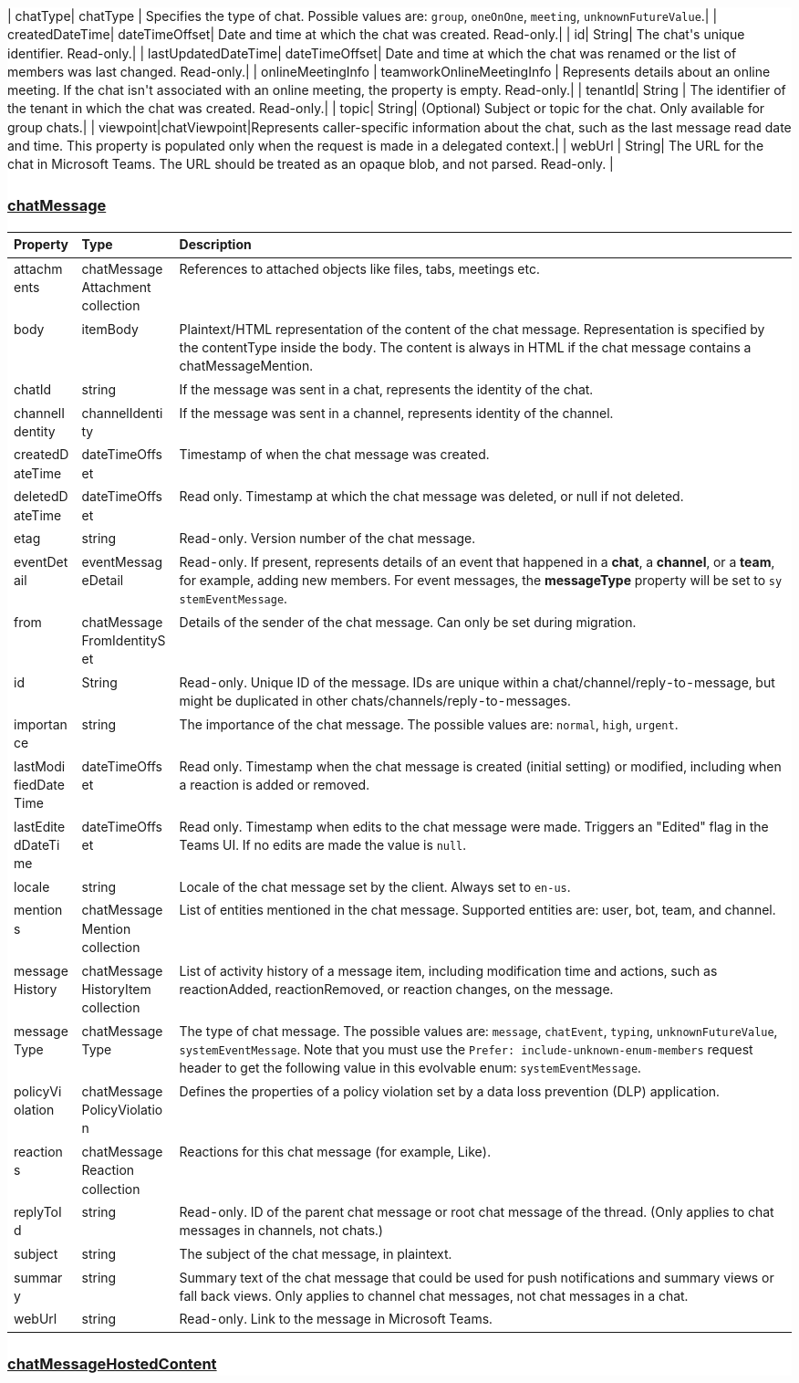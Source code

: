 | chatType| chatType | Specifies the type of chat. Possible values are: `group`, `oneOnOne`, `meeting`, `unknownFutureValue`.|
| createdDateTime| dateTimeOffset|  Date and time at which the chat was created. Read-only.|
| id| String| The chat's unique identifier. Read-only.|
| lastUpdatedDateTime| dateTimeOffset|  Date and time at which the chat was renamed or the list of members was last changed. Read-only.|
| onlineMeetingInfo | teamworkOnlineMeetingInfo | Represents details about an online meeting. If the chat isn't associated with an online meeting, the property is empty. Read-only.|
| tenantId| String | The identifier of the tenant in which the chat was created. Read-only.|
| topic| String|  (Optional) Subject or topic for the chat. Only available for group chats.|
| viewpoint|chatViewpoint|Represents caller-specific information about the chat, such as the last message read date and time. This property is populated only when the request is made in a delegated context.|
| webUrl | String| The URL for the chat in Microsoft Teams. The URL should be treated as an opaque blob, and not parsed. Read-only. |
### [chatMessage ](https://docs.microsoft.com/graph/api/resources/chatmessage?view=graph-rest-1.0&tabs=http)
| Property   | Type |Description|
|:---------------|:--------|:----------|
|attachments|chatMessageAttachment collection |References to attached objects like files, tabs, meetings etc.|
|body|itemBody|Plaintext/HTML representation of the content of the chat message. Representation is specified by the contentType inside the body. The content is always in HTML if the chat message contains a chatMessageMention. |
|chatId|string|If the message was sent in a chat, represents the identity of the chat.|
|channelIdentity|channelIdentity|If the message was sent in a channel, represents identity of the channel.|
|createdDateTime|dateTimeOffset|Timestamp of when the chat message was created.|
|deletedDateTime|dateTimeOffset|Read only. Timestamp at which the chat message was deleted, or null if not deleted. |
|etag| string | Read-only. Version number of the chat message. |
|eventDetail|eventMessageDetail|Read-only. If present, represents details of an event that happened in a **chat**, a **channel**, or a **team**, for example, adding new members. For event messages, the **messageType** property will be set to `systemEventMessage`.|
|from|chatMessageFromIdentitySet| Details of the sender of the chat message. Can only be set during migration.|
|id|String| Read-only. Unique ID of the message. IDs are unique within a chat/channel/reply-to-message, but might be duplicated in other chats/channels/reply-to-messages. |
|importance|string | The importance of the chat message. The possible values are: `normal`, `high`, `urgent`.|
|lastModifiedDateTime|dateTimeOffset|Read only. Timestamp when the chat message is created (initial setting) or modified, including when a reaction is added or removed. |
|lastEditedDateTime|dateTimeOffset|Read only. Timestamp when edits to the chat message were made. Triggers an "Edited" flag in the Teams UI. If no edits are made the value is `null`.|
|locale|string|Locale of the chat message set by the client. Always set to `en-us`.|
|mentions|chatMessageMention collection| List of entities mentioned in the chat message. Supported entities are: user, bot, team, and channel.|
|messageHistory|chatMessageHistoryItem collection|List of activity history of a message item, including modification time and actions, such as reactionAdded, reactionRemoved, or reaction changes, on the message.
|messageType|chatMessageType|The type of chat message. The possible values are: `message`, `chatEvent`, `typing`, `unknownFutureValue`, `systemEventMessage`. Note that you must use the `Prefer: include-unknown-enum-members` request header to get the following value in this evolvable enum: `systemEventMessage`.|
|policyViolation | chatMessagePolicyViolation |Defines the properties of a policy violation set by a data loss prevention (DLP) application.|
|reactions| chatMessageReaction collection | Reactions for this chat message (for example, Like).|
|replyToId| string | Read-only. ID of the parent chat message or root chat message of the thread. (Only applies to chat messages in channels, not chats.) |
|subject|string| The subject of the chat message, in plaintext.|
|summary|string| Summary text of the chat message that could be used for push notifications and summary views or fall back views. Only applies to channel chat messages, not chat messages in a chat. |
|webUrl|string|Read-only. Link to the message in Microsoft Teams.|
### [chatMessageHostedContent ](https://docs.microsoft.com/graph/api/resources/chatmessagehostedcontent?view=graph-rest-1.0&tabs=http)